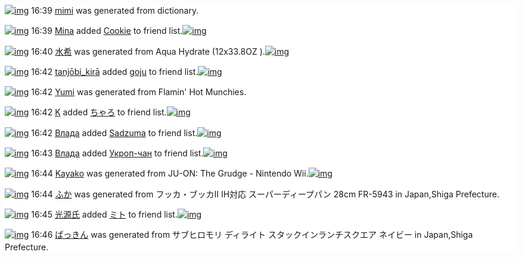 [![img](http://www.deviantsart.com/3lnat17.png)](http://www.barcodekanojo.com/kanojo/2948681/mimi) 16:39 [mimi](http://www.barcodekanojo.com/kanojo/2948681/mimi) was generated from dictionary.

[![img](http://www.deviantsart.com/233ufcc.jpeg)](http://www.barcodekanojo.com/user/458233/Mina) 16:39 [Mina](http://www.barcodekanojo.com/user/458233/Mina) added [Cookie](http://www.barcodekanojo.com/kanojo/2420240/Cookie) to friend list.[![img](http://www.deviantsart.com/ippqni.png)](http://www.barcodekanojo.com/kanojo/2420240/Cookie)

[![img](http://www.deviantsart.com/2e5qjf0.png)](http://www.barcodekanojo.com/kanojo/2948682/%E6%B0%B4%E5%B8%8C) 16:40 [水希](http://www.barcodekanojo.com/kanojo/2948682/%E6%B0%B4%E5%B8%8C) was generated from Aqua Hydrate (12x33.8OZ ).[![img](http://www.deviantsart.com/3gur32t.jpeg)](http://www.barcodekanojo.com/product_images/barcode/5607087/1401176354/50x50xAqua,P20Hydrate,P20,P2812x33.8OZ,P20,P29.jpg,qw=88,ah=88.pagespeed.ic.L8N6iBESwb.jpg)

[![img](http://www.deviantsart.com/oh3i0u.jpeg)](http://www.barcodekanojo.com/user/452089/tanj%C5%8Dbi_kir%C4%81) 16:42 [tanjōbi_kirā](http://www.barcodekanojo.com/user/452089/tanj%C5%8Dbi_kir%C4%81) added [goju](http://www.barcodekanojo.com/kanojo/2485632/goju) to friend list.[![img](http://www.deviantsart.com/24g7ekc.png)](http://www.barcodekanojo.com/kanojo/2485632/goju)

[![img](http://www.deviantsart.com/1055211.png)](http://www.barcodekanojo.com/kanojo/2948683/Yumi) 16:42 [Yumi](http://www.barcodekanojo.com/kanojo/2948683/Yumi) was generated from Flamin' Hot Munchies.

[![img](http://www.deviantsart.com/dhhpfo.jpeg)](http://www.barcodekanojo.com/user/237274/K) 16:42 [K](http://www.barcodekanojo.com/user/237274/K) added [ちゃろ](http://www.barcodekanojo.com/kanojo/1762037/%E3%81%A1%E3%82%83%E3%82%8D) to friend list.[![img](http://www.deviantsart.com/1di0bol.png)](http://www.barcodekanojo.com/kanojo/1762037/%E3%81%A1%E3%82%83%E3%82%8D)

[![img](http://www.deviantsart.com/2mcp1kn.jpeg)](http://www.barcodekanojo.com/user/452207/%D0%92%D0%BB%D0%B0%D0%B4%D0%B0) 16:42 [Влада](http://www.barcodekanojo.com/user/452207/%D0%92%D0%BB%D0%B0%D0%B4%D0%B0) added [Sadzuma](http://www.barcodekanojo.com/kanojo/2538380/Sadzuma) to friend list.[![img](http://www.deviantsart.com/2q2sjaq.png)](http://www.barcodekanojo.com/kanojo/2538380/Sadzuma)

[![img](http://www.deviantsart.com/2mcp1kn.jpeg)](http://www.barcodekanojo.com/user/452207/%D0%92%D0%BB%D0%B0%D0%B4%D0%B0) 16:43 [Влада](http://www.barcodekanojo.com/user/452207/%D0%92%D0%BB%D0%B0%D0%B4%D0%B0) added [Укроп-чан](http://www.barcodekanojo.com/kanojo/2564069/%D0%A3%D0%BA%D1%80%D0%BE%D0%BF-%D1%87%D0%B0%D0%BD) to friend list.[![img](http://www.deviantsart.com/1pa5qgu.png)](http://www.barcodekanojo.com/kanojo/2564069/%D0%A3%D0%BA%D1%80%D0%BE%D0%BF-%D1%87%D0%B0%D0%BD)

[![img](http://www.deviantsart.com/2t9jsij.png)](http://www.barcodekanojo.com/kanojo/2948684/Kayako) 16:44 [Kayako](http://www.barcodekanojo.com/kanojo/2948684/Kayako) was generated from JU-ON: The Grudge - Nintendo Wii.[![img](http://www.deviantsart.com/3c0eebo.jpeg)](http://www.barcodekanojo.com/product_images/barcode/5607093/1401176683/JU-ON%3A%20The%20Grudge%20-%20Nintendo%20Wii.jpg)

[![img](http://www.deviantsart.com/3igdbtc.png)](http://www.barcodekanojo.com/kanojo/2948685/%E3%81%B5%E3%81%8B) 16:44 [ふか](http://www.barcodekanojo.com/kanojo/2948685/%E3%81%B5%E3%81%8B) was generated from フッカ・ブッカII IH対応 スーパーディープパン 28cm FR-5943 in Japan,Shiga Prefecture.

[![img](http://www.deviantsart.com/jbhgpf.jpeg)](http://www.barcodekanojo.com/user/354883/%E5%85%89%E6%BA%90%E6%B0%8F) 16:45 [光源氏](http://www.barcodekanojo.com/user/354883/%E5%85%89%E6%BA%90%E6%B0%8F) added [ミト](http://www.barcodekanojo.com/kanojo/2899999/%E3%83%9F%E3%83%88) to friend list.[![img](http://www.deviantsart.com/398hhf8.png)](http://www.barcodekanojo.com/kanojo/2899999/%E3%83%9F%E3%83%88)

[![img](http://www.deviantsart.com/3t0hohd.png)](http://www.barcodekanojo.com/kanojo/2948686/%E3%81%B1%E3%81%A3%E3%81%8D%E3%82%93) 16:46 [ぱっきん](http://www.barcodekanojo.com/kanojo/2948686/%E3%81%B1%E3%81%A3%E3%81%8D%E3%82%93) was generated from サブヒロモリ ディライト スタックインランチスクエア ネイビー in Japan,Shiga Prefecture.
